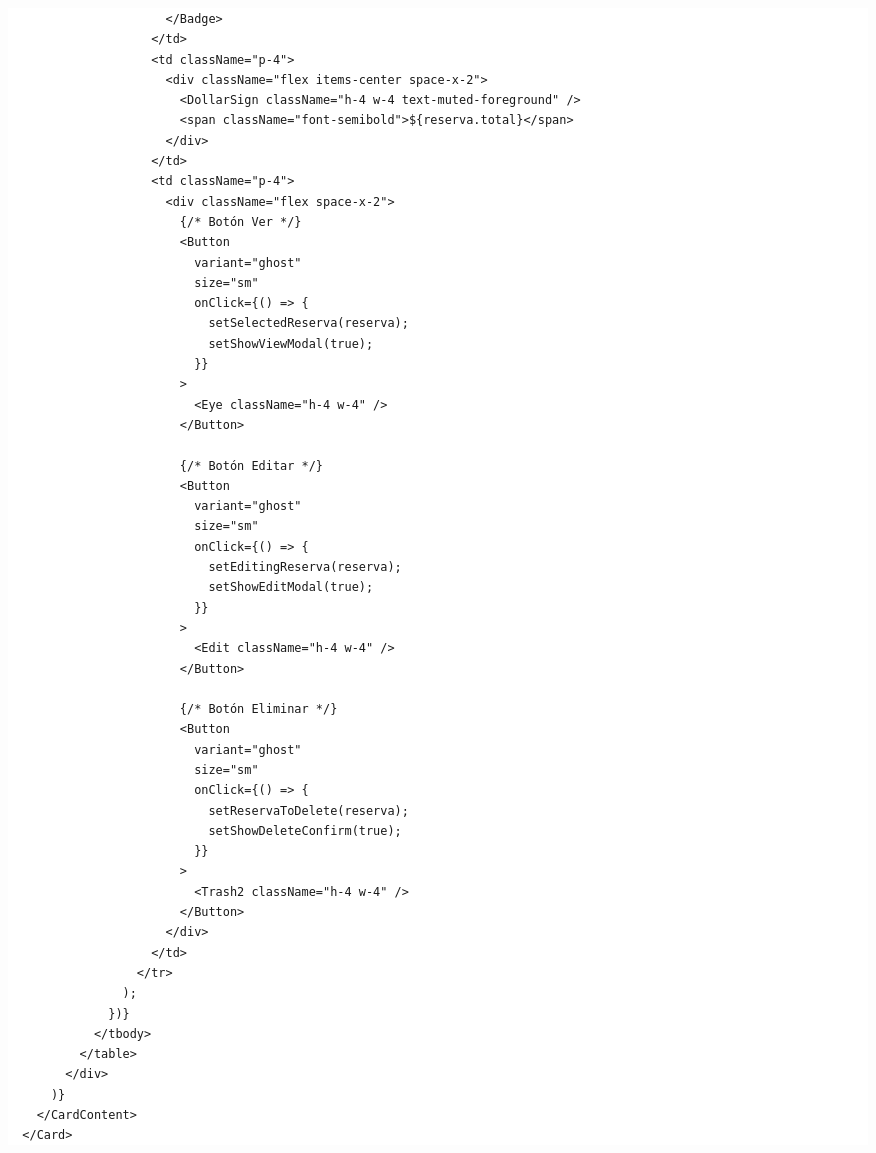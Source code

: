                           </Badge>
                        </td>
                        <td className="p-4">
                          <div className="flex items-center space-x-2">
                            <DollarSign className="h-4 w-4 text-muted-foreground" />
                            <span className="font-semibold">${reserva.total}</span>
                          </div>
                        </td>
                        <td className="p-4">
                          <div className="flex space-x-2">
                            {/* Botón Ver */}
                            <Button
                              variant="ghost"
                              size="sm"
                              onClick={() => {
                                setSelectedReserva(reserva);
                                setShowViewModal(true);
                              }}
                            >
                              <Eye className="h-4 w-4" />
                            </Button>
                            
                            {/* Botón Editar */}
                            <Button
                              variant="ghost"
                              size="sm"
                              onClick={() => {
                                setEditingReserva(reserva);
                                setShowEditModal(true);
                              }}
                            >
                              <Edit className="h-4 w-4" />
                            </Button>
                            
                            {/* Botón Eliminar */}
                            <Button
                              variant="ghost"
                              size="sm"
                              onClick={() => {
                                setReservaToDelete(reserva);
                                setShowDeleteConfirm(true);
                              }}
                            >
                              <Trash2 className="h-4 w-4" />
                            </Button>
                          </div>
                        </td>
                      </tr>
                    );
                  })}
                </tbody>
              </table>
            </div>
          )}
        </CardContent>
      </Card>
